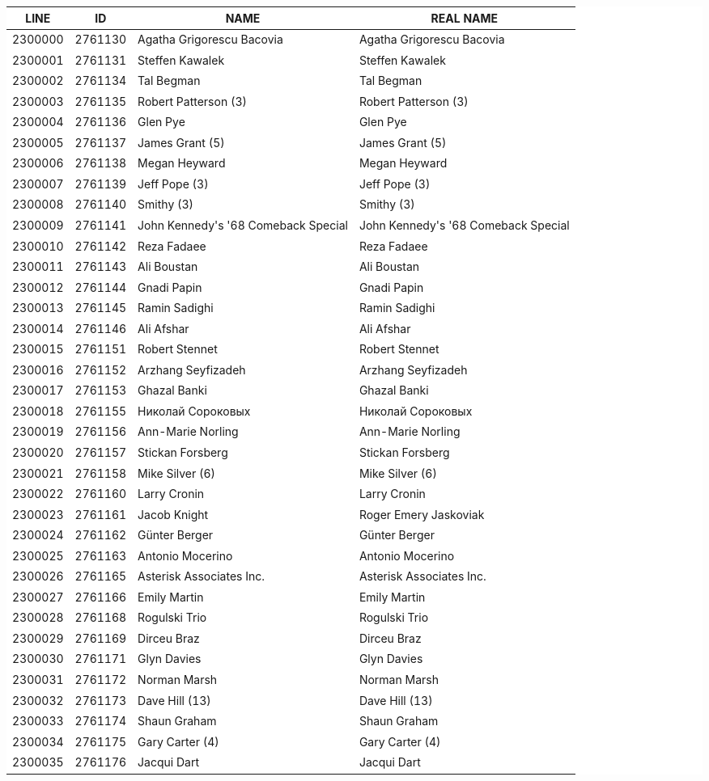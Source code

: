 | LINE   | ID        | NAME      | REAL NAME  |
| ------ | --------- | --------- | ---------- |
| 2300000 | 2761130 | Agatha Grigorescu Bacovia | Agatha Grigorescu Bacovia |
| 2300001 | 2761131 | Steffen Kawalek | Steffen Kawalek |
| 2300002 | 2761134 | Tal Begman | Tal Begman |
| 2300003 | 2761135 | Robert Patterson (3) | Robert Patterson (3) |
| 2300004 | 2761136 | Glen Pye | Glen Pye |
| 2300005 | 2761137 | James Grant (5) | James Grant (5) |
| 2300006 | 2761138 | Megan Heyward | Megan Heyward |
| 2300007 | 2761139 | Jeff Pope (3) | Jeff Pope (3) |
| 2300008 | 2761140 | Smithy (3) | Smithy (3) |
| 2300009 | 2761141 | John Kennedy's '68 Comeback Special | John Kennedy's '68 Comeback Special |
| 2300010 | 2761142 | Reza Fadaee | Reza Fadaee |
| 2300011 | 2761143 | Ali Boustan | Ali Boustan |
| 2300012 | 2761144 | Gnadi Papin | Gnadi Papin |
| 2300013 | 2761145 | Ramin Sadighi | Ramin Sadighi |
| 2300014 | 2761146 | Ali Afshar | Ali Afshar |
| 2300015 | 2761151 | Robert Stennet | Robert Stennet |
| 2300016 | 2761152 | Arzhang Seyfizadeh | Arzhang Seyfizadeh |
| 2300017 | 2761153 | Ghazal Banki | Ghazal Banki |
| 2300018 | 2761155 | Николай Сороковых | Николай Сороковых |
| 2300019 | 2761156 | Ann-Marie Norling | Ann-Marie Norling |
| 2300020 | 2761157 | Stickan Forsberg | Stickan Forsberg |
| 2300021 | 2761158 | Mike Silver (6) | Mike Silver (6) |
| 2300022 | 2761160 | Larry Cronin | Larry Cronin |
| 2300023 | 2761161 | Jacob Knight | Roger Emery Jaskoviak |
| 2300024 | 2761162 | Günter Berger | Günter Berger |
| 2300025 | 2761163 | Antonio Mocerino | Antonio Mocerino |
| 2300026 | 2761165 | Asterisk Associates Inc. | Asterisk Associates Inc. |
| 2300027 | 2761166 | Emily Martin | Emily Martin |
| 2300028 | 2761168 | Rogulski Trio | Rogulski Trio |
| 2300029 | 2761169 | Dirceu Braz | Dirceu Braz |
| 2300030 | 2761171 | Glyn Davies | Glyn Davies |
| 2300031 | 2761172 | Norman Marsh | Norman Marsh |
| 2300032 | 2761173 | Dave Hill (13) | Dave Hill (13) |
| 2300033 | 2761174 | Shaun Graham | Shaun Graham |
| 2300034 | 2761175 | Gary Carter (4) | Gary Carter (4) |
| 2300035 | 2761176 | Jacqui Dart | Jacqui Dart |